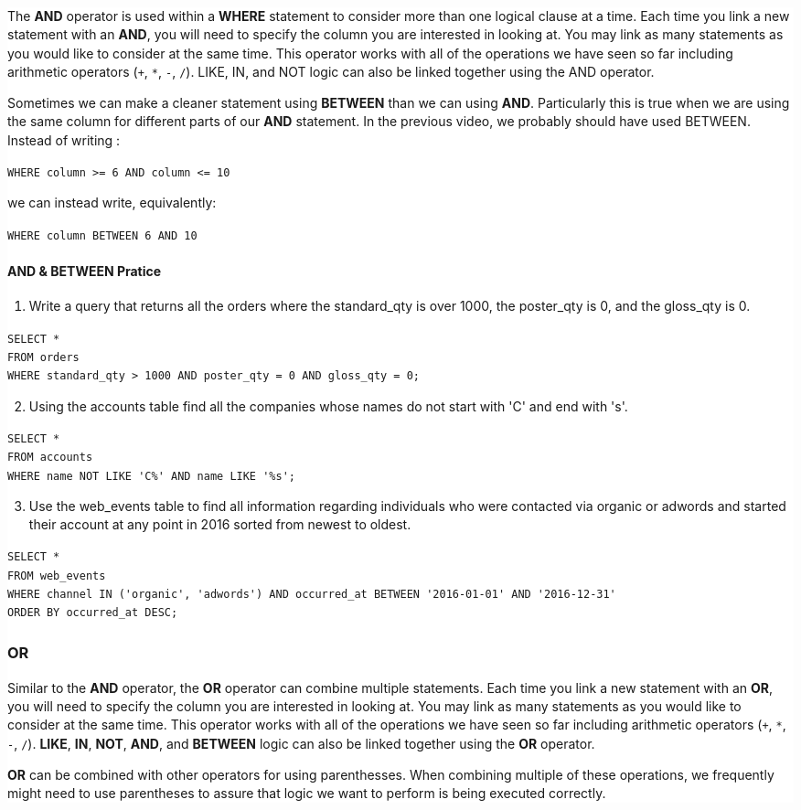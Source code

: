 The **AND** operator is used within a **WHERE** statement to consider more than one logical clause at a time. Each time you link a new statement with an **AND**, you will need to specify the column you are interested in looking at. You may link as many statements as you would like to consider at the same time. This operator works with all of the operations we have seen so far including arithmetic operators (`+`, `*`, `-`, `/`). LIKE, IN, and NOT logic can also be linked together using the AND operator.

Sometimes we can make a cleaner statement using **BETWEEN** than we can using **AND**. Particularly this is true when we are using the same column for different parts of our **AND** statement. In the previous video, we probably should have used BETWEEN. Instead of writing :

`WHERE column >= 6 AND column <= 10`

we can instead write, equivalently:

`WHERE column BETWEEN 6 AND 10`
 
#### AND & BETWEEN Pratice

1. Write a query that returns all the orders where the standard_qty is over 1000, the poster_qty is 0, and the gloss_qty is 0.
```
SELECT *
FROM orders
WHERE standard_qty > 1000 AND poster_qty = 0 AND gloss_qty = 0;
```

2. Using the accounts table find all the companies whose names do not start with 'C' and end with 's'.
```
SELECT *
FROM accounts
WHERE name NOT LIKE 'C%' AND name LIKE '%s';
```

3. Use the web_events table to find all information regarding individuals who were contacted via organic or adwords and started their account at any point in 2016 sorted from newest to oldest.
```
SELECT *
FROM web_events
WHERE channel IN ('organic', 'adwords') AND occurred_at BETWEEN '2016-01-01' AND '2016-12-31'
ORDER BY occurred_at DESC;
```

### OR

Similar to the **AND** operator, the **OR** operator can combine multiple statements. Each time you link a new statement with an **OR**, you will need to specify the column you are interested in looking at. You may link as many statements as you would like to consider at the same time. This operator works with all of the operations we have seen so far including arithmetic operators (`+`, `*`, `-`, `/`). **LIKE**, **IN**, **NOT**, **AND**, and **BETWEEN** logic can also be linked together using the **OR** operator. 

**OR** can be combined with other operators for using parenthesses. When combining multiple of these operations, we frequently might need to use parentheses to assure that logic we want to perform is being executed correctly.
